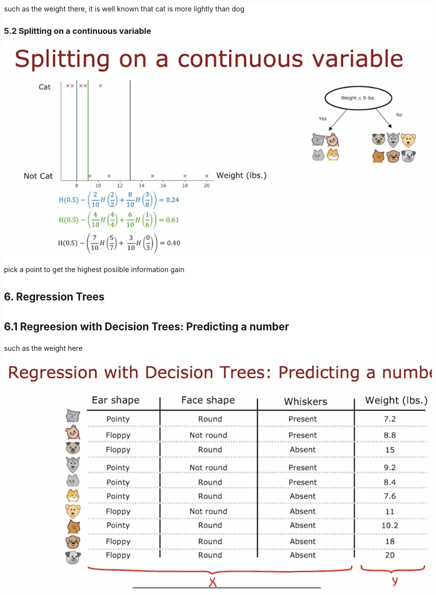 such as the weight there, it is well known that cat is more lightly than dog



### 5.2 Splitting on a continuous variable

![](./img/4/splitting_on_a_continuous_variable.png)

pick a point to get the highest posiible information gain



## 6. Regression Trees

## 6.1 Regreesion with Decision Trees: Predicting a number

such as the weight here

![](./img/4/predicting_a_number.png)
